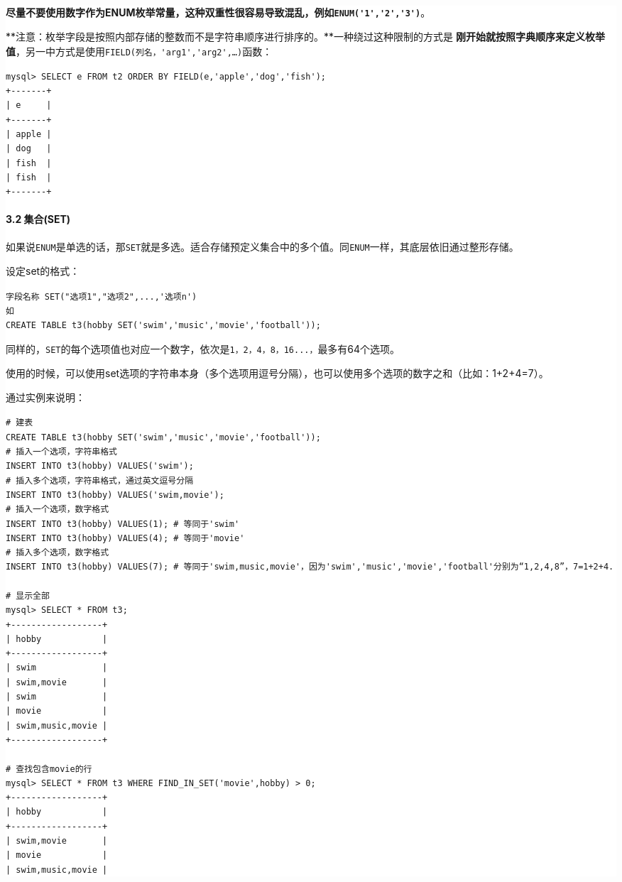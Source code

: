 **尽量不要使用数字作为ENUM枚举常量，这种双重性很容易导致混乱，例如`ENUM('1','2','3')`**。

**注意：枚举字段是按照内部存储的整数而不是字符串顺序进行排序的。**一种绕过这种限制的方式是 **刚开始就按照字典顺序来定义枚举值**，另一中方式是使用`FIELD(列名，'arg1','arg2',…)`函数：

```mysq
mysql> SELECT e FROM t2 ORDER BY FIELD(e,'apple','dog','fish');
+-------+
| e     |
+-------+
| apple |
| dog   |
| fish  |
| fish  |
+-------+
```

#### 3.2 集合(SET)

如果说`ENUM`是单选的话，那`SET`就是多选。适合存储预定义集合中的多个值。同`ENUM`一样，其底层依旧通过整形存储。

设定set的格式：

```mysql
字段名称 SET("选项1","选项2",...,'选项n')
如 
CREATE TABLE t3(hobby SET('swim','music','movie','football'));
```

同样的，`SET`的每个选项值也对应一个数字，依次是`1，2，4，8，16...，`最多有64个选项。

使用的时候，可以使用set选项的字符串本身（多个选项用逗号分隔），也可以使用多个选项的数字之和（比如：1+2+4=7）。

通过实例来说明：

```mysql
# 建表
CREATE TABLE t3(hobby SET('swim','music','movie','football'));
# 插入一个选项，字符串格式
INSERT INTO t3(hobby) VALUES('swim');
# 插入多个选项，字符串格式，通过英文逗号分隔
INSERT INTO t3(hobby) VALUES('swim,movie');
# 插入一个选项，数字格式
INSERT INTO t3(hobby) VALUES(1); # 等同于'swim'
INSERT INTO t3(hobby) VALUES(4); # 等同于'movie'
# 插入多个选项，数字格式
INSERT INTO t3(hobby) VALUES(7); # 等同于'swim,music,movie'，因为'swim','music','movie','football'分别为“1,2,4,8”，7=1+2+4.

# 显示全部
mysql> SELECT * FROM t3;
+------------------+
| hobby            |
+------------------+
| swim             |
| swim,movie       |
| swim             |
| movie            |
| swim,music,movie |
+------------------+

# 查找包含movie的行
mysql> SELECT * FROM t3 WHERE FIND_IN_SET('movie',hobby) > 0;
+------------------+
| hobby            |
+------------------+
| swim,movie       |
| movie            |
| swim,music,movie |
```